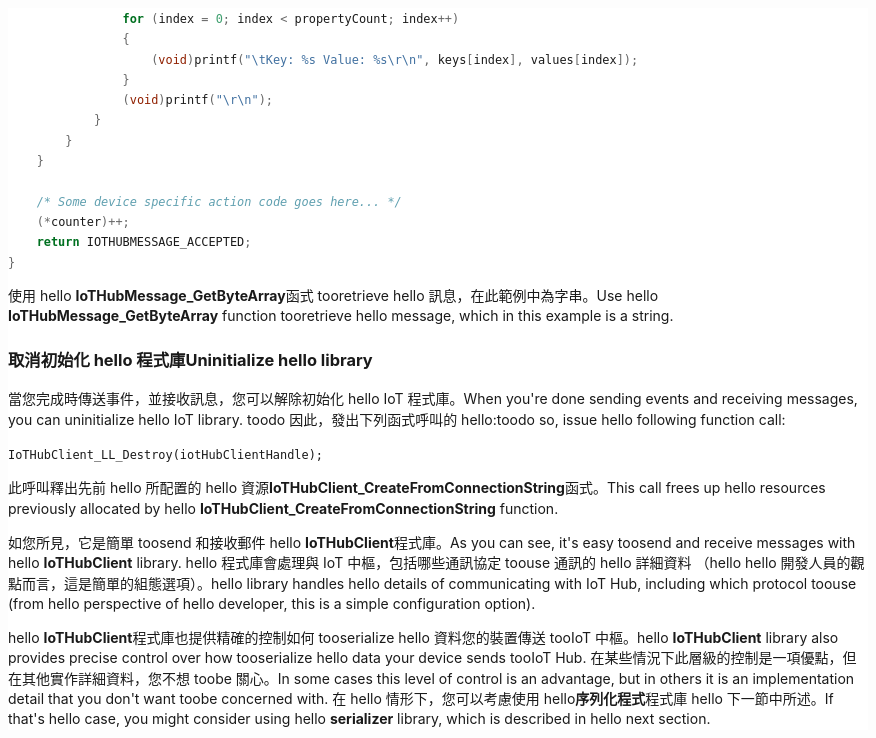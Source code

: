 ```c
                for (index = 0; index < propertyCount; index++)
                {
                    (void)printf("\tKey: %s Value: %s\r\n", keys[index], values[index]);
                }
                (void)printf("\r\n");
            }
        }
    }

    /* Some device specific action code goes here... */
    (*counter)++;
    return IOTHUBMESSAGE_ACCEPTED;
}
```

<span data-ttu-id="7b1df-221">使用 hello **IoTHubMessage\_GetByteArray**函式 tooretrieve hello 訊息，在此範例中為字串。</span><span class="sxs-lookup"><span data-stu-id="7b1df-221">Use hello **IoTHubMessage\_GetByteArray** function tooretrieve hello message, which in this example is a string.</span></span>

### <a name="uninitialize-hello-library"></a><span data-ttu-id="7b1df-222">取消初始化 hello 程式庫</span><span class="sxs-lookup"><span data-stu-id="7b1df-222">Uninitialize hello library</span></span>

<span data-ttu-id="7b1df-223">當您完成時傳送事件，並接收訊息，您可以解除初始化 hello IoT 程式庫。</span><span class="sxs-lookup"><span data-stu-id="7b1df-223">When you're done sending events and receiving messages, you can uninitialize hello IoT library.</span></span> <span data-ttu-id="7b1df-224">toodo 因此，發出下列函式呼叫的 hello:</span><span class="sxs-lookup"><span data-stu-id="7b1df-224">toodo so, issue hello following function call:</span></span>

```
IoTHubClient_LL_Destroy(iotHubClientHandle);
```

<span data-ttu-id="7b1df-225">此呼叫釋出先前 hello 所配置的 hello 資源**IoTHubClient\_CreateFromConnectionString**函式。</span><span class="sxs-lookup"><span data-stu-id="7b1df-225">This call frees up hello resources previously allocated by hello **IoTHubClient\_CreateFromConnectionString** function.</span></span>

<span data-ttu-id="7b1df-226">如您所見，它是簡單 toosend 和接收郵件 hello **IoTHubClient**程式庫。</span><span class="sxs-lookup"><span data-stu-id="7b1df-226">As you can see, it's easy toosend and receive messages with hello **IoTHubClient** library.</span></span> <span data-ttu-id="7b1df-227">hello 程式庫會處理與 IoT 中樞，包括哪些通訊協定 toouse 通訊的 hello 詳細資料 （hello hello 開發人員的觀點而言，這是簡單的組態選項）。</span><span class="sxs-lookup"><span data-stu-id="7b1df-227">hello library handles hello details of communicating with IoT Hub, including which protocol toouse (from hello perspective of hello developer, this is a simple configuration option).</span></span>

<span data-ttu-id="7b1df-228">hello **IoTHubClient**程式庫也提供精確的控制如何 tooserialize hello 資料您的裝置傳送 tooIoT 中樞。</span><span class="sxs-lookup"><span data-stu-id="7b1df-228">hello **IoTHubClient** library also provides precise control over how tooserialize hello data your device sends tooIoT Hub.</span></span> <span data-ttu-id="7b1df-229">在某些情況下此層級的控制是一項優點，但在其他實作詳細資料，您不想 toobe 關心。</span><span class="sxs-lookup"><span data-stu-id="7b1df-229">In some cases this level of control is an advantage, but in others it is an implementation detail that you don't want toobe concerned with.</span></span> <span data-ttu-id="7b1df-230">在 hello 情形下，您可以考慮使用 hello**序列化程式**程式庫 hello 下一節中所述。</span><span class="sxs-lookup"><span data-stu-id="7b1df-230">If that's hello case, you might consider using hello **serializer** library, which is described in hello next section.</span></span>


[lnk-file upload]: iot-hub-csharp-csharp-file-upload.md
[lnk-create-hub]: iot-hub-rm-template-powershell.md
[lnk-c-sdk]: iot-hub-device-sdk-c-intro.md
[lnk-sdks]: iot-hub-devguide-sdks.md
[lnk-iotedge]: iot-hub-linux-iot-edge-simulated-device.md